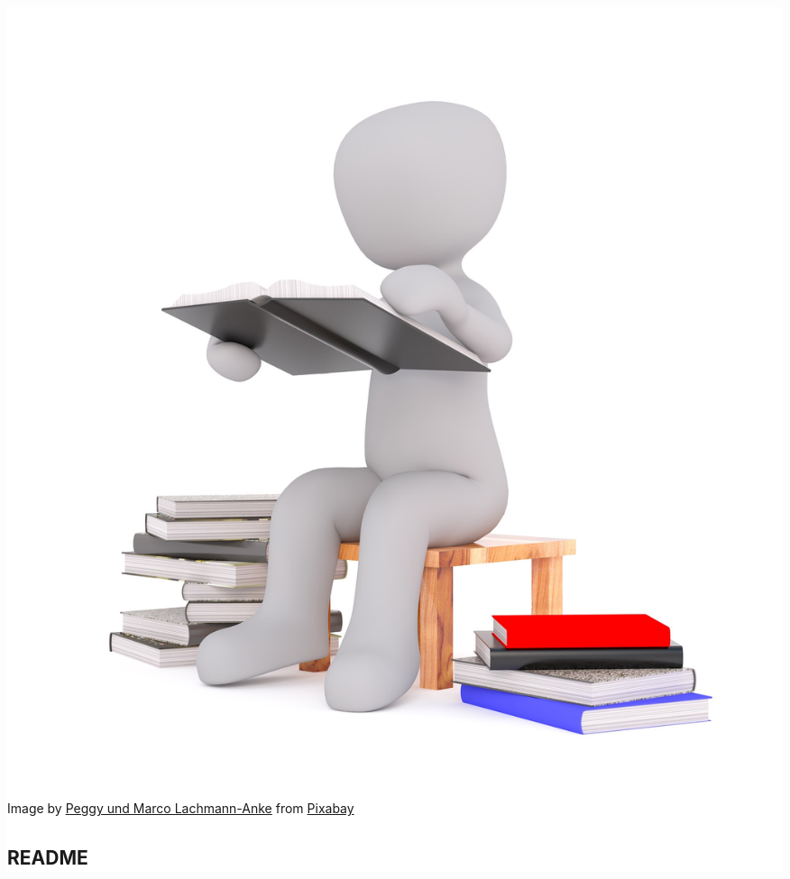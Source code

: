 ![white-male-1871436_1920](uploads/7ba5ab15e6eb1c16988da7f373521436/white-male-1871436_1920.jpg)

Image by [Peggy und Marco Lachmann-Anke](https://pixabay.com/users/peggy_marco-1553824/?utm_source=link-attribution&amp;utm_medium=referral&amp;utm_campaign=image&amp;utm_content=1015594) from [Pixabay](https://pixabay.com/?utm_source=link-attribution&amp;utm_medium=referral&amp;utm_campaign=image&amp;utm_content=1015594)

## README
